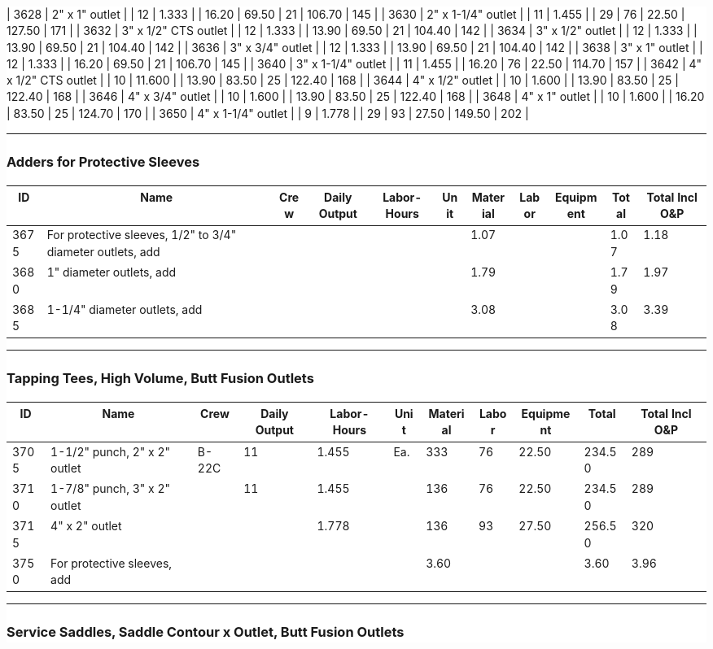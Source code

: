 | 3628  | 2" x 1" outlet                            |       | 12           | 1.333       |      | 16.20    | 69.50   | 21        | 106.70   | 145            |
| 3630  | 2" x 1-1/4" outlet                        |       | 11           | 1.455       |      | 29       | 76      | 22.50     | 127.50   | 171            |
| 3632  | 3" x 1/2" CTS outlet                      |       | 12           | 1.333       |      | 13.90    | 69.50   | 21        | 104.40   | 142            |
| 3634  | 3" x 1/2" outlet                          |       | 12           | 1.333       |      | 13.90    | 69.50   | 21        | 104.40   | 142            |
| 3636  | 3" x 3/4" outlet                          |       | 12           | 1.333       |      | 13.90    | 69.50   | 21        | 104.40   | 142            |
| 3638  | 3" x 1" outlet                            |       | 12           | 1.333       |      | 16.20    | 69.50   | 21        | 106.70   | 145            |
| 3640  | 3" x 1-1/4" outlet                        |       | 11           | 1.455       |      | 16.20    | 76      | 22.50     | 114.70   | 157            |
| 3642  | 4" x 1/2" CTS outlet                      |       | 10           | 11.600      |      | 13.90    | 83.50   | 25        | 122.40   | 168            |
| 3644  | 4" x 1/2" outlet                          |       | 10           | 1.600       |      | 13.90    | 83.50   | 25        | 122.40   | 168            |
| 3646  | 4" x 3/4" outlet                          |       | 10           | 1.600       |      | 13.90    | 83.50   | 25        | 122.40   | 168            |
| 3648  | 4" x 1" outlet                            |       | 10           | 1.600       |      | 16.20    | 83.50   | 25        | 124.70   | 170            |
| 3650  | 4" x 1-1/4" outlet                        |       | 9            | 1.778       |      | 29       | 93      | 27.50     | 149.50   | 202            |

---

### Adders for Protective Sleeves

| ID    | Name                                      | Crew  | Daily Output | Labor-Hours | Unit | Material | Labor   | Equipment | Total    | Total Incl O&P |
|-------|-------------------------------------------|-------|--------------|-------------|------|----------|---------|-----------|----------|----------------|
| 3675  | For protective sleeves, 1/2" to 3/4" diameter outlets, add | | | | | 1.07 | | | 1.07 | 1.18 |
| 3680  | 1" diameter outlets, add                  |       |              |             |      | 1.79     |         |           | 1.79     | 1.97           |
| 3685  | 1-1/4" diameter outlets, add              |       |              |             |      | 3.08     |         |           | 3.08     | 3.39           |

---

### Tapping Tees, High Volume, Butt Fusion Outlets

| ID    | Name                                      | Crew  | Daily Output | Labor-Hours | Unit | Material | Labor   | Equipment | Total    | Total Incl O&P |
|-------|-------------------------------------------|-------|--------------|-------------|------|----------|---------|-----------|----------|----------------|
| 3705  | 1-1/2" punch, 2" x 2" outlet              | B-22C | 11           | 1.455       | Ea.  | 333      | 76      | 22.50     | 234.50   | 289            |
| 3710  | 1-7/8" punch, 3" x 2" outlet              |       | 11           | 1.455       |      | 136      | 76      | 22.50     | 234.50   | 289            |
| 3715  | 4" x 2" outlet                            |       |              | 1.778       |      | 136      | 93      | 27.50     | 256.50   | 320            |
| 3750  | For protective sleeves, add               |       |              |             |      | 3.60     |         |           | 3.60     | 3.96           |

---

### Service Saddles, Saddle Contour x Outlet, Butt Fusion Outlets
